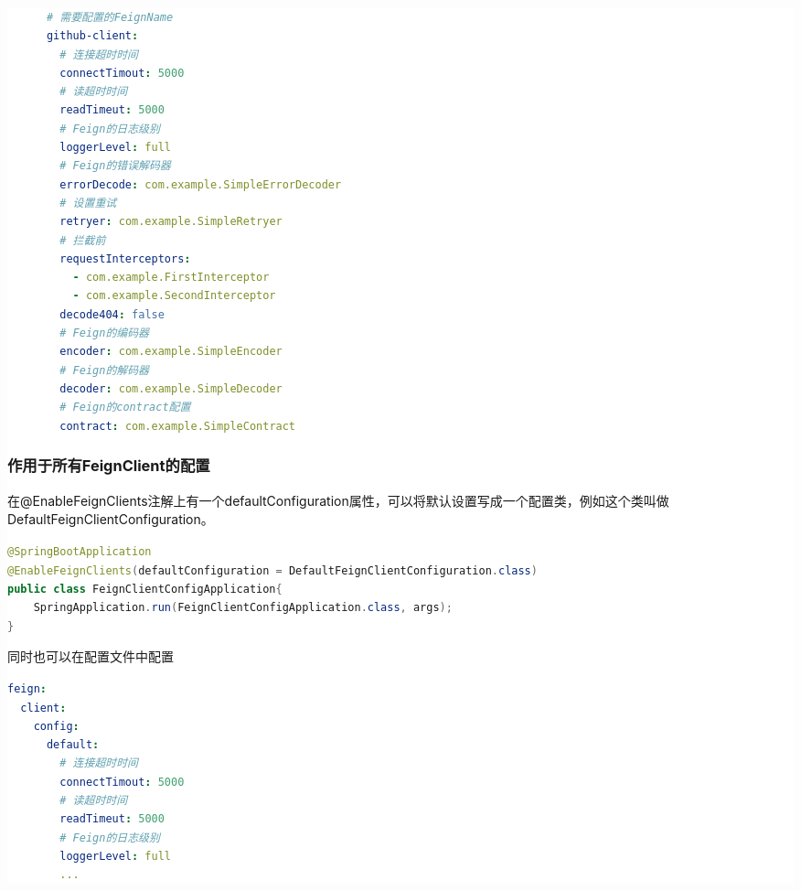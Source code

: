 ```yaml
      # 需要配置的FeignName
      github-client:
        # 连接超时时间
        connectTimout: 5000
        # 读超时时间
        readTimeut: 5000
        # Feign的日志级别
        loggerLevel: full
        # Feign的错误解码器
        errorDecode: com.example.SimpleErrorDecoder
        # 设置重试
        retryer: com.example.SimpleRetryer
        # 拦截前
        requestInterceptors:
          - com.example.FirstInterceptor
          - com.example.SecondInterceptor
        decode404: false
        # Feign的编码器
        encoder: com.example.SimpleEncoder
        # Feign的解码器
        decoder: com.example.SimpleDecoder
        # Feign的contract配置
        contract: com.example.SimpleContract
```

### 作用于所有FeignClient的配置

在@EnableFeignClients注解上有一个defaultConfiguration属性，可以将默认设置写成一个配置类，例如这个类叫做DefaultFeignClientConfiguration。

```java
@SpringBootApplication
@EnableFeignClients(defaultConfiguration = DefaultFeignClientConfiguration.class)
public class FeignClientConfigApplication{
    SpringApplication.run(FeignClientConfigApplication.class, args);
}
```

同时也可以在配置文件中配置

```yaml
feign:
  client:
    config:
      default:
        # 连接超时时间
        connectTimout: 5000
        # 读超时时间
        readTimeut: 5000
        # Feign的日志级别
        loggerLevel: full
        ...
```
